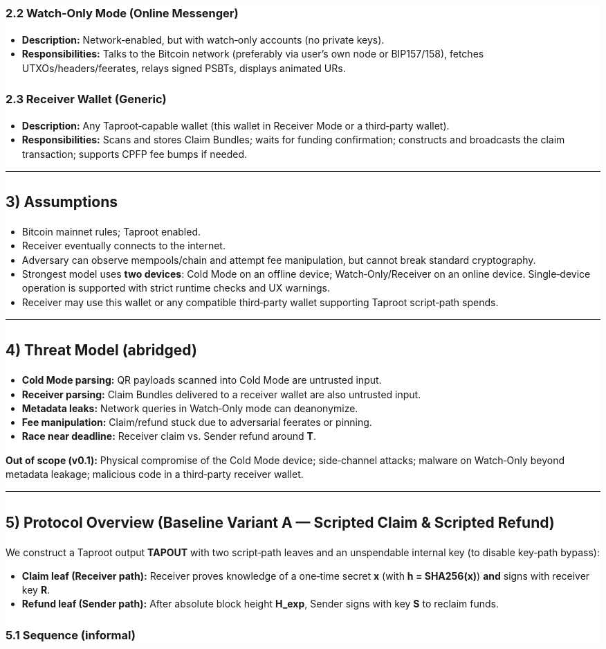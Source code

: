 ### 2.2 Watch‑Only Mode (Online Messenger)

- **Description:** Network‑enabled, but with watch‑only accounts (no private keys).
- **Responsibilities:** Talks to the Bitcoin network (preferably via user’s own node or BIP157/158), fetches UTXOs/headers/feerates, relays signed PSBTs, displays animated URs.

### 2.3 Receiver Wallet (Generic)

- **Description:** Any Taproot‑capable wallet (this wallet in Receiver Mode or a third‑party wallet).
- **Responsibilities:** Scans and stores Claim Bundles; waits for funding confirmation; constructs and broadcasts the claim transaction; supports CPFP fee bumps if needed.

---

## 3) Assumptions

- Bitcoin mainnet rules; Taproot enabled.
- Receiver eventually connects to the internet.
- Adversary can observe mempools/chain and attempt fee manipulation, but cannot break standard cryptography.
- Strongest model uses **two devices**: Cold Mode on an offline device; Watch‑Only/Receiver on an online device. Single‑device operation is supported with strict runtime checks and UX warnings.
- Receiver may use this wallet or any compatible third‑party wallet supporting Taproot script‑path spends.

---

## 4) Threat Model (abridged)

- **Cold Mode parsing:** QR payloads scanned into Cold Mode are untrusted input.
- **Receiver parsing:** Claim Bundles delivered to a receiver wallet are also untrusted input.
- **Metadata leaks:** Network queries in Watch‑Only mode can deanonymize.
- **Fee manipulation:** Claim/refund stuck due to adversarial feerates or pinning.
- **Race near deadline:** Receiver claim vs. Sender refund around **T**.

**Out of scope (v0.1):** Physical compromise of the Cold Mode device; side‑channel attacks; malware on Watch‑Only beyond metadata leakage; malicious code in a third‑party receiver wallet.

---

## 5) Protocol Overview (Baseline Variant A — Scripted Claim & Scripted Refund)

We construct a Taproot output **TAPOUT** with two script‑path leaves and an unspendable internal key (to disable key‑path bypass):

- **Claim leaf (Receiver path):** Receiver proves knowledge of a one‑time secret **x** (with **h = SHA256(x)**) **and** signs with receiver key **R**.
- **Refund leaf (Sender path):** After absolute block height **H_exp**, Sender signs with key **S** to reclaim funds.

### 5.1 Sequence (informal)
